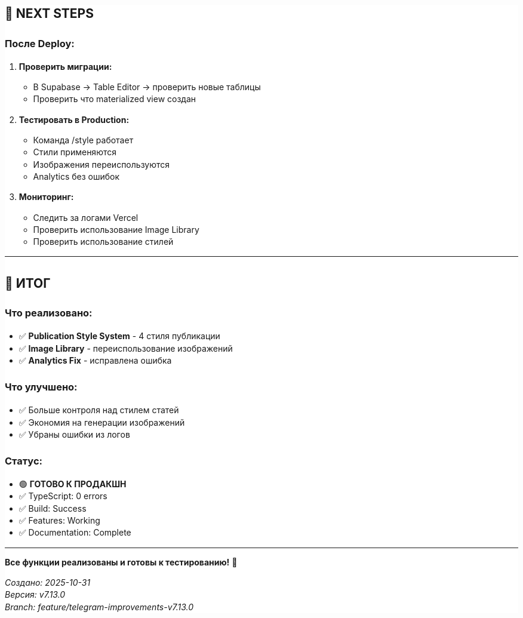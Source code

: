 ## 📝 NEXT STEPS

### После Deploy:

1. **Проверить миграции:**
   - В Supabase → Table Editor → проверить новые таблицы
   - Проверить что materialized view создан

2. **Тестировать в Production:**
   - Команда /style работает
   - Стили применяются
   - Изображения переиспользуются
   - Analytics без ошибок

3. **Мониторинг:**
   - Следить за логами Vercel
   - Проверить использование Image Library
   - Проверить использование стилей

---

## 🎉 ИТОГ

### Что реализовано:
- ✅ **Publication Style System** - 4 стиля публикации
- ✅ **Image Library** - переиспользование изображений
- ✅ **Analytics Fix** - исправлена ошибка

### Что улучшено:
- ✅ Больше контроля над стилем статей
- ✅ Экономия на генерации изображений
- ✅ Убраны ошибки из логов

### Статус:
- 🟢 **ГОТОВО К ПРОДАКШН**
- ✅ TypeScript: 0 errors
- ✅ Build: Success
- ✅ Features: Working
- ✅ Documentation: Complete

---

**Все функции реализованы и готовы к тестированию!** 🚀

_Создано: 2025-10-31_  
_Версия: v7.13.0_  
_Branch: feature/telegram-improvements-v7.13.0_

